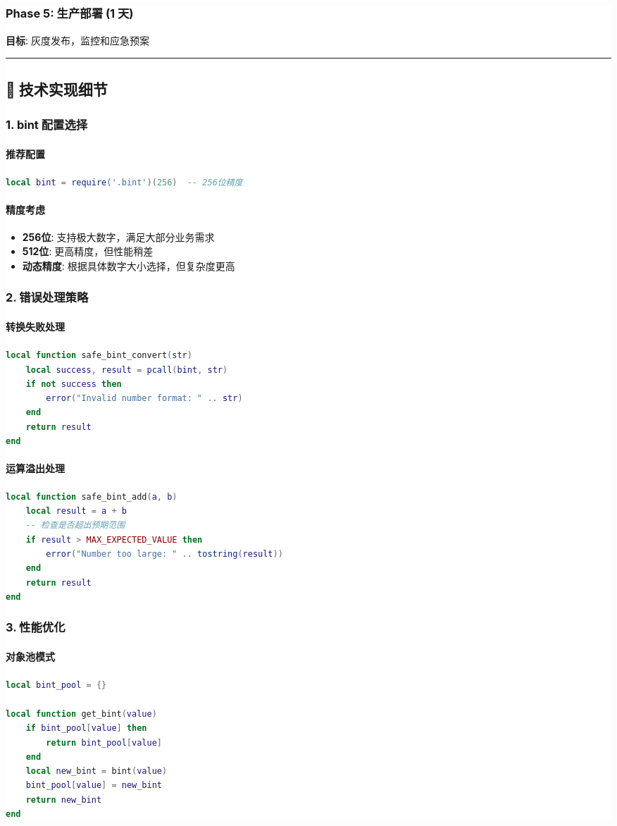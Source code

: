 ### Phase 5: 生产部署 (1 天)
**目标**: 灰度发布，监控和应急预案

---

## 🔧 技术实现细节

### 1. bint 配置选择

#### **推荐配置**
```lua
local bint = require('.bint')(256)  -- 256位精度
```

#### **精度考虑**
- **256位**: 支持极大数字，满足大部分业务需求
- **512位**: 更高精度，但性能稍差
- **动态精度**: 根据具体数字大小选择，但复杂度更高

### 2. 错误处理策略

#### **转换失败处理**
```lua
local function safe_bint_convert(str)
    local success, result = pcall(bint, str)
    if not success then
        error("Invalid number format: " .. str)
    end
    return result
end
```

#### **运算溢出处理**
```lua
local function safe_bint_add(a, b)
    local result = a + b
    -- 检查是否超出预期范围
    if result > MAX_EXPECTED_VALUE then
        error("Number too large: " .. tostring(result))
    end
    return result
end
```

### 3. 性能优化

#### **对象池模式**
```lua
local bint_pool = {}

local function get_bint(value)
    if bint_pool[value] then
        return bint_pool[value]
    end
    local new_bint = bint(value)
    bint_pool[value] = new_bint
    return new_bint
end
```
